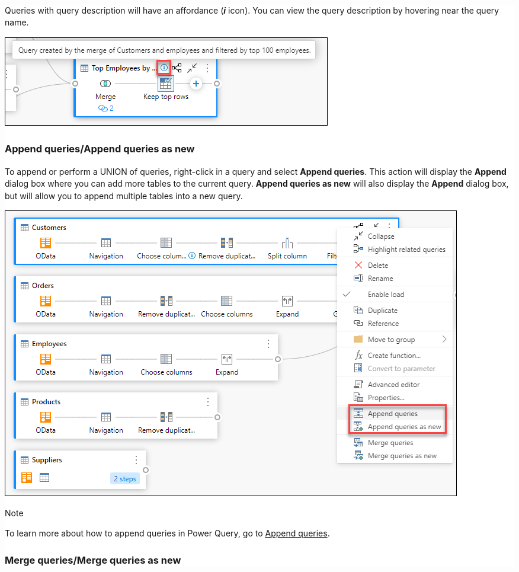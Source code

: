 Queries with query description will have an affordance (***i*** icon). You can view the query description by hovering near the query name.

![Affordance or ***i*** icon next to the name of the query that when hovered displays the description of the query.](media/diagram-view/diagram-view-description-icon.png)

### Append queries/Append queries as new

To append or perform a UNION of queries, right-click in a query and select **Append queries**. This action will display the **Append** dialog box where you can add more tables to the current query. **Append queries as new** will also display the **Append** dialog box, but will allow you to append multiple tables into a new query.

![Append queries options inside the query contextual menu.](media/diagram-view/diagram-view-append-queries.png)

>[!NOTE]
> To learn more about how to append queries in Power Query, go to [Append queries](append-queries.md).

### Merge queries/Merge queries as new

